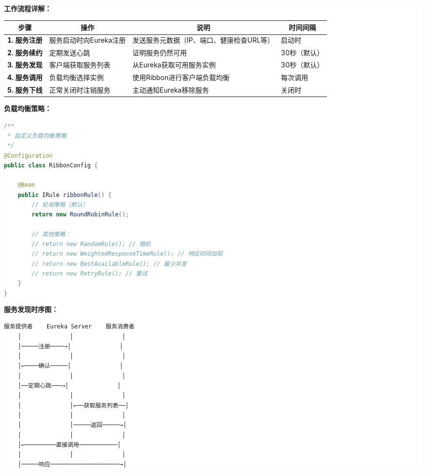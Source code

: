 **工作流程详解：**

| 步骤 | 操作 | 说明 | 时间间隔 |
|------|------|------|----------|
| **1. 服务注册** | 服务启动时向Eureka注册 | 发送服务元数据（IP、端口、健康检查URL等） | 启动时 |
| **2. 服务续约** | 定期发送心跳 | 证明服务仍然可用 | 30秒（默认） |
| **3. 服务发现** | 客户端获取服务列表 | 从Eureka获取可用服务实例 | 30秒（默认） |
| **4. 服务调用** | 负载均衡选择实例 | 使用Ribbon进行客户端负载均衡 | 每次调用 |
| **5. 服务下线** | 正常关闭时注销服务 | 主动通知Eureka移除服务 | 关闭时 |

**负载均衡策略：**

```java
/**
 * 自定义负载均衡策略
 */
@Configuration
public class RibbonConfig {
    
    @Bean
    public IRule ribbonRule() {
        // 轮询策略（默认）
        return new RoundRobinRule();
        
        // 其他策略：
        // return new RandomRule(); // 随机
        // return new WeightedResponseTimeRule(); // 响应时间加权
        // return new BestAvailableRule(); // 最少并发
        // return new RetryRule(); // 重试
    }
}
```

**服务发现时序图：**

```
服务提供者    Eureka Server    服务消费者
    │              │              │
    │─────注册────→│              │
    │              │              │
    │←────确认─────│              │
    │              │              │
    │──定期心跳───→│              │
    │              │              │
    │              │←──获取服务列表──│
    │              │              │
    │              │─────返回─────→│
    │              │              │
    │←─────────直接调用───────────│
    │              │              │
    │─────响应────────────────────→│
```
